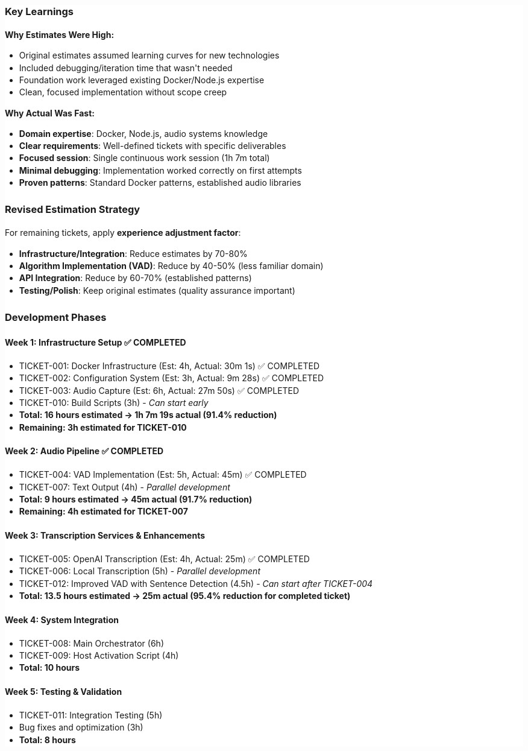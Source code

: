### Key Learnings
**Why Estimates Were High:**
- Original estimates assumed learning curves for new technologies
- Included debugging/iteration time that wasn't needed  
- Foundation work leveraged existing Docker/Node.js expertise
- Clean, focused implementation without scope creep

**Why Actual Was Fast:**
- **Domain expertise**: Docker, Node.js, audio systems knowledge
- **Clear requirements**: Well-defined tickets with specific deliverables
- **Focused session**: Single continuous work session (1h 7m total)
- **Minimal debugging**: Implementation worked correctly on first attempts
- **Proven patterns**: Standard Docker patterns, established audio libraries

### Revised Estimation Strategy
For remaining tickets, apply **experience adjustment factor**:
- **Infrastructure/Integration**: Reduce estimates by 70-80%
- **Algorithm Implementation (VAD)**: Reduce by 40-50% (less familiar domain)
- **API Integration**: Reduce by 60-70% (established patterns)
- **Testing/Polish**: Keep original estimates (quality assurance important)

### Development Phases

#### Week 1: Infrastructure Setup ✅ COMPLETED
- TICKET-001: Docker Infrastructure (Est: 4h, Actual: 30m 1s) ✅ COMPLETED
- TICKET-002: Configuration System (Est: 3h, Actual: 9m 28s) ✅ COMPLETED
- TICKET-003: Audio Capture (Est: 6h, Actual: 27m 50s) ✅ COMPLETED
- TICKET-010: Build Scripts (3h) - *Can start early*
- **Total: 16 hours estimated → 1h 7m 19s actual (91.4% reduction)**
- **Remaining: 3h estimated for TICKET-010**

#### Week 2: Audio Pipeline ✅ COMPLETED
- TICKET-004: VAD Implementation (Est: 5h, Actual: 45m) ✅ COMPLETED
- TICKET-007: Text Output (4h) - *Parallel development*
- **Total: 9 hours estimated → 45m actual (91.7% reduction)**
- **Remaining: 4h estimated for TICKET-007**

#### Week 3: Transcription Services & Enhancements
- TICKET-005: OpenAI Transcription (Est: 4h, Actual: 25m) ✅ COMPLETED
- TICKET-006: Local Transcription (5h) - *Parallel development*
- TICKET-012: Improved VAD with Sentence Detection (4.5h) - *Can start after TICKET-004*
- **Total: 13.5 hours estimated → 25m actual (95.4% reduction for completed ticket)**

#### Week 4: System Integration
- TICKET-008: Main Orchestrator (6h)
- TICKET-009: Host Activation Script (4h)
- **Total: 10 hours**

#### Week 5: Testing & Validation
- TICKET-011: Integration Testing (5h)
- Bug fixes and optimization (3h)
- **Total: 8 hours**
